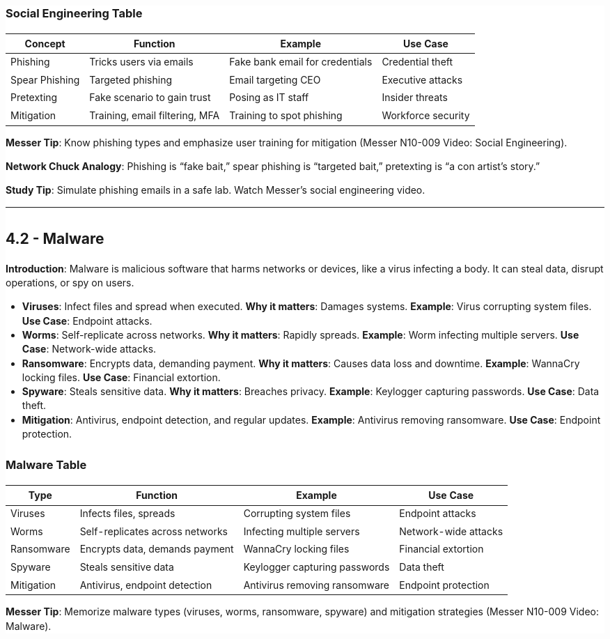 ### Social Engineering Table

| **Concept**     | **Function**                        | **Example**                        | **Use Case**              |
|-----------------|-------------------------------------|------------------------------------|---------------------------|
| Phishing        | Tricks users via emails             | Fake bank email for credentials    | Credential theft          |
| Spear Phishing  | Targeted phishing                   | Email targeting CEO                | Executive attacks         |
| Pretexting      | Fake scenario to gain trust         | Posing as IT staff                 | Insider threats           |
| Mitigation      | Training, email filtering, MFA      | Training to spot phishing          | Workforce security        |

**Messer Tip**: Know phishing types and emphasize user training for mitigation (Messer N10-009 Video: Social Engineering).

**Network Chuck Analogy**: Phishing is “fake bait,” spear phishing is “targeted bait,” pretexting is “a con artist’s story.”

**Study Tip**: Simulate phishing emails in a safe lab. Watch Messer’s social engineering video.

---

## 4.2 - Malware

**Introduction**: Malware is malicious software that harms networks or devices, like a virus infecting a body. It can steal data, disrupt operations, or spy on users.

- **Viruses**: Infect files and spread when executed. **Why it matters**: Damages systems. **Example**: Virus corrupting system files. **Use Case**: Endpoint attacks.
- **Worms**: Self-replicate across networks. **Why it matters**: Rapidly spreads. **Example**: Worm infecting multiple servers. **Use Case**: Network-wide attacks.
- **Ransomware**: Encrypts data, demanding payment. **Why it matters**: Causes data loss and downtime. **Example**: WannaCry locking files. **Use Case**: Financial extortion.
- **Spyware**: Steals sensitive data. **Why it matters**: Breaches privacy. **Example**: Keylogger capturing passwords. **Use Case**: Data theft.
- **Mitigation**: Antivirus, endpoint detection, and regular updates. **Example**: Antivirus removing ransomware. **Use Case**: Endpoint protection.

### Malware Table

| **Type**      | **Function**                        | **Example**                        | **Use Case**              |
|---------------|-------------------------------------|------------------------------------|---------------------------|
| Viruses       | Infects files, spreads              | Corrupting system files            | Endpoint attacks          |
| Worms         | Self-replicates across networks     | Infecting multiple servers         | Network-wide attacks      |
| Ransomware    | Encrypts data, demands payment      | WannaCry locking files             | Financial extortion       |
| Spyware       | Steals sensitive data               | Keylogger capturing passwords      | Data theft                |
| Mitigation    | Antivirus, endpoint detection       | Antivirus removing ransomware      | Endpoint protection       |

**Messer Tip**: Memorize malware types (viruses, worms, ransomware, spyware) and mitigation strategies (Messer N10-009 Video: Malware).

